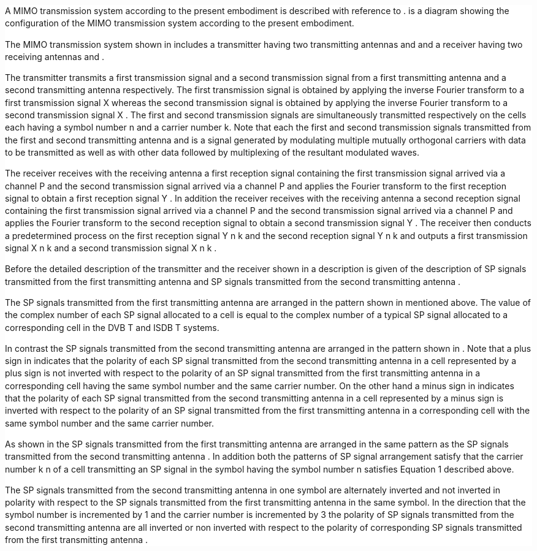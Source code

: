 A MIMO transmission system according to the present embodiment is described with reference to . is a diagram showing the configuration of the MIMO transmission system according to the present embodiment.

The MIMO transmission system shown in includes a transmitter having two transmitting antennas and and a receiver having two receiving antennas and .

The transmitter transmits a first transmission signal and a second transmission signal from a first transmitting antenna and a second transmitting antenna respectively. The first transmission signal is obtained by applying the inverse Fourier transform to a first transmission signal X whereas the second transmission signal is obtained by applying the inverse Fourier transform to a second transmission signal X . The first and second transmission signals are simultaneously transmitted respectively on the cells each having a symbol number n and a carrier number k. Note that each the first and second transmission signals transmitted from the first and second transmitting antenna and is a signal generated by modulating multiple mutually orthogonal carriers with data to be transmitted as well as with other data followed by multiplexing of the resultant modulated waves.

The receiver receives with the receiving antenna a first reception signal containing the first transmission signal arrived via a channel P and the second transmission signal arrived via a channel P and applies the Fourier transform to the first reception signal to obtain a first reception signal Y . In addition the receiver receives with the receiving antenna a second reception signal containing the first transmission signal arrived via a channel P and the second transmission signal arrived via a channel P and applies the Fourier transform to the second reception signal to obtain a second transmission signal Y . The receiver then conducts a predetermined process on the first reception signal Y n k and the second reception signal Y n k and outputs a first transmission signal X n k and a second transmission signal X n k .

Before the detailed description of the transmitter and the receiver shown in a description is given of the description of SP signals transmitted from the first transmitting antenna and SP signals transmitted from the second transmitting antenna .

The SP signals transmitted from the first transmitting antenna are arranged in the pattern shown in mentioned above. The value of the complex number of each SP signal allocated to a cell is equal to the complex number of a typical SP signal allocated to a corresponding cell in the DVB T and ISDB T systems.

In contrast the SP signals transmitted from the second transmitting antenna are arranged in the pattern shown in . Note that a plus sign in indicates that the polarity of each SP signal transmitted from the second transmitting antenna in a cell represented by a plus sign is not inverted with respect to the polarity of an SP signal transmitted from the first transmitting antenna in a corresponding cell having the same symbol number and the same carrier number. On the other hand a minus sign in indicates that the polarity of each SP signal transmitted from the second transmitting antenna in a cell represented by a minus sign is inverted with respect to the polarity of an SP signal transmitted from the first transmitting antenna in a corresponding cell with the same symbol number and the same carrier number.

As shown in the SP signals transmitted from the first transmitting antenna are arranged in the same pattern as the SP signals transmitted from the second transmitting antenna . In addition both the patterns of SP signal arrangement satisfy that the carrier number k n of a cell transmitting an SP signal in the symbol having the symbol number n satisfies Equation 1 described above.

The SP signals transmitted from the second transmitting antenna in one symbol are alternately inverted and not inverted in polarity with respect to the SP signals transmitted from the first transmitting antenna in the same symbol. In the direction that the symbol number is incremented by 1 and the carrier number is incremented by 3 the polarity of SP signals transmitted from the second transmitting antenna are all inverted or non inverted with respect to the polarity of corresponding SP signals transmitted from the first transmitting antenna .
